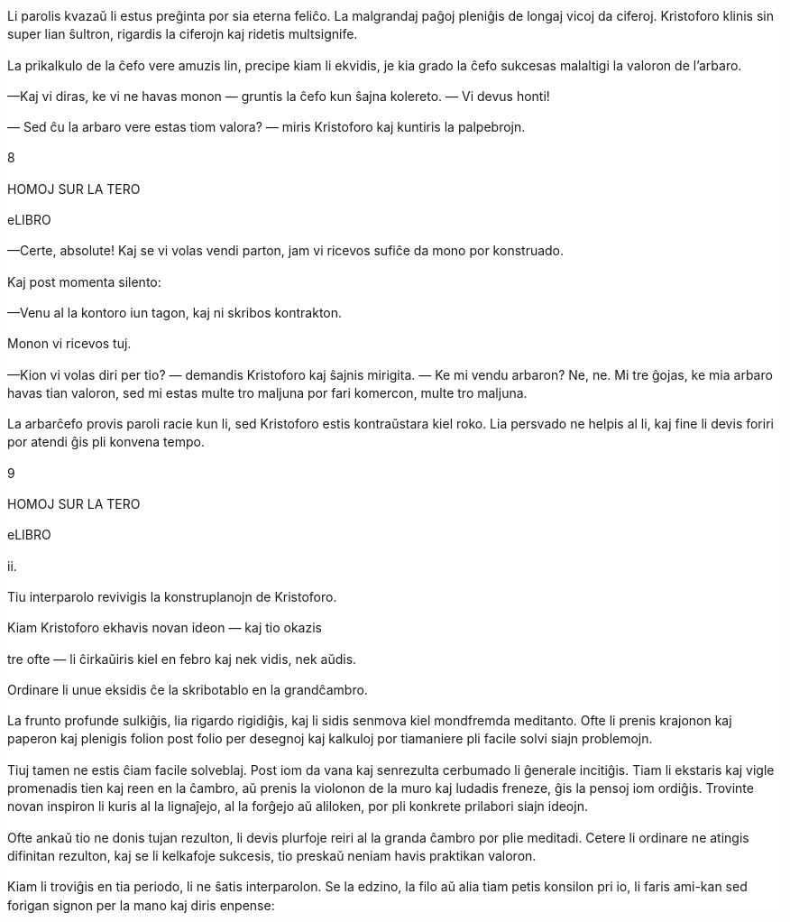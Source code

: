 Li parolis kvazaŭ li estus preĝinta por sia eterna feliĉo. La malgrandaj paĝoj pleniĝis de longaj vicoj da ciferoj. Kristoforo klinis sin super lian ŝultron, rigardis la ciferojn kaj ridetis multsignife. 

La prikalkulo de la ĉefo vere amuzis lin, precipe kiam li ekvidis, je kia grado la ĉefo sukcesas malaltigi la valoron de l’arbaro. 

—Kaj vi diras, ke vi ne havas monon — gruntis la ĉefo kun ŝajna kolereto. — Vi devus honti\! 

— Sed ĉu la arbaro vere estas tiom valora? — miris Kristoforo kaj kuntiris la palpebrojn. 

8

HOMOJ SUR LA TERO

eLIBRO

—Certe, absolute\! Kaj se vi volas vendi parton, jam vi ricevos sufiĉe da mono por konstruado. 

Kaj post momenta silento:

—Venu al la kontoro iun tagon, kaj ni skribos kontrakton. 

Monon vi ricevos tuj. 

—Kion vi volas diri per tio? — demandis Kristoforo kaj ŝajnis mirigita. — Ke mi vendu arbaron? Ne, ne. Mi tre ĝojas, ke mia arbaro havas tian valoron, sed mi estas multe tro maljuna por fari komercon, multe tro maljuna. 

La arbarĉefo provis paroli racie kun li, sed Kristoforo estis kontraŭstara kiel roko. Lia persvado ne helpis al li, kaj fine li devis foriri por atendi ĝis pli konvena tempo. 

9

HOMOJ SUR LA TERO

eLIBRO

ii. 

Tiu interparolo revivigis la konstruplanojn de Kristoforo. 

Kiam Kristoforo ekhavis novan ideon — kaj tio okazis

tre ofte — li ĉirkaŭiris kiel en febro kaj nek vidis, nek aŭdis. 

Ordinare li unue eksidis ĉe la skribotablo en la grandĉambro. 

La frunto profunde sulkiĝis, lia rigardo rigidiĝis, kaj li sidis senmova kiel mondfremda meditanto. Ofte li prenis krajonon kaj paperon kaj plenigis folion post folio per desegnoj kaj kalkuloj por tiamaniere pli facile solvi siajn problemojn. 

Tiuj tamen ne estis ĉiam facile solveblaj. Post iom da vana kaj senrezulta cerbumado li ĝenerale incitiĝis. Tiam li ekstaris kaj vigle promenadis tien kaj reen en la ĉambro, aŭ prenis la violonon de la muro kaj ludadis freneze, ĝis la pensoj iom ordiĝis. Trovinte novan inspiron li kuris al la lignaĵejo, al la forĝejo aŭ aliloken, por pli konkrete prilabori siajn ideojn. 

Ofte ankaŭ tio ne donis tujan rezulton, li devis plurfoje reiri al la granda ĉambro por plie meditadi. Cetere li ordinare ne atingis difinitan rezulton, kaj se li kelkafoje sukcesis, tio preskaŭ neniam havis praktikan valoron. 

Kiam li troviĝis en tia periodo, li ne ŝatis interparolon. Se la edzino, la filo aŭ alia tiam petis konsilon pri io, li faris ami-kan sed forigan signon per la mano kaj diris enpense:
